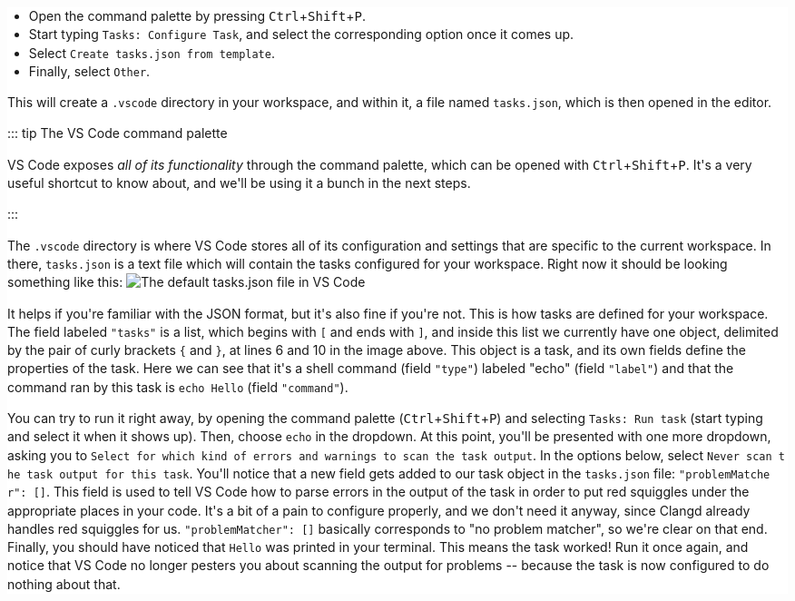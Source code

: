 - Open the command palette by pressing <kbd>Ctrl</kbd>+<kbd>Shift</kbd>+<kbd>P</kbd>.
- Start typing `Tasks: Configure Task`, and select the corresponding option once it comes up.
- Select `Create tasks.json from template`.
- Finally, select `Other`.

This will create a `.vscode` directory in your workspace, and within it, a file named `tasks.json`, which is then opened
in the editor.

::: tip The VS Code command palette

VS Code exposes _all of its functionality_ through the command palette, which can be opened with
<kbd>Ctrl</kbd>+<kbd>Shift</kbd>+<kbd>P</kbd>. It's a very useful shortcut to know about, and we'll be using it a bunch
in the next steps.

:::

The `.vscode` directory is where VS Code stores all of its configuration and settings that are specific to the current
workspace. In there, `tasks.json` is a text file which will contain the tasks configured for your workspace. Right now
it should be looking something like this:
![The default tasks.json file in VS Code](/assets/vscode-default-tasks-json.png)

It helps if you're familiar with the JSON format, but it's also fine if you're not. This is how tasks are defined for
your workspace. The field labeled `"tasks"` is a list, which begins with `[` and ends with `]`, and inside this list we
currently have one object, delimited by the pair of curly brackets `{` and `}`, at lines 6 and 10 in the image above.
This object is a task, and its own fields define the properties of the task. Here we can see that it's a shell command
(field `"type"`) labeled "echo" (field `"label"`) and that the command ran by this task is `echo Hello` (field
`"command"`).

You can try to run it right away, by opening the command palette (<kbd>Ctrl</kbd>+<kbd>Shift</kbd>+<kbd>P</kbd>) and
selecting `Tasks: Run task` (start typing and select it when it shows up). Then, choose `echo` in the dropdown. At this
point, you'll be presented with one more dropdown, asking you to
`Select for which kind of errors and warnings to scan the task output`. In the options below, select
`Never scan the task output for this task`. You'll notice that a new field gets added to our task object in the
`tasks.json` file: `"problemMatcher": []`. This field is used to tell VS Code how to parse errors in the output of the
task in order to put red squiggles under the appropriate places in your code. It's a bit of a pain to configure
properly, and we don't need it anyway, since Clangd already handles red squiggles for us. `"problemMatcher": []`
basically corresponds to "no problem matcher", so we're clear on that end. Finally, you should have noticed that `Hello`
was printed in your terminal. This means the task worked! Run it once again, and notice that VS Code no longer pesters
you about scanning the output for problems -- because the task is now configured to do nothing about that.


[HolyBlackCat's repository of C++ tutorials]: https://github.com/HolyBlackCat/cpp-tutorials?tab=readme-ov-file
[MSYS2 website]: https://www.msys2.org/
[VS Code website]: https://code.visualstudio.com/
[path_instructions]: ./visual-studio-code-mingw#the-path-environment-variable
[Clangd]: https://clangd.llvm.org/